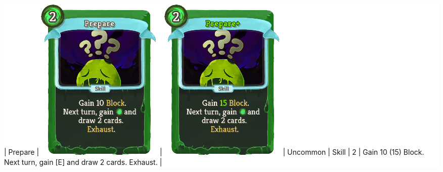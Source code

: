 | Prepare | ![](../../downfall/small-card-images/Slimebound-Prepare.png) | ![](../../downfall/small-card-images/Slimebound-PreparePlus.png) | Uncommon | Skill | 2 | Gain 10 (15) Block. Next turn, gain [E] and draw 2 cards. Exhaust. |
